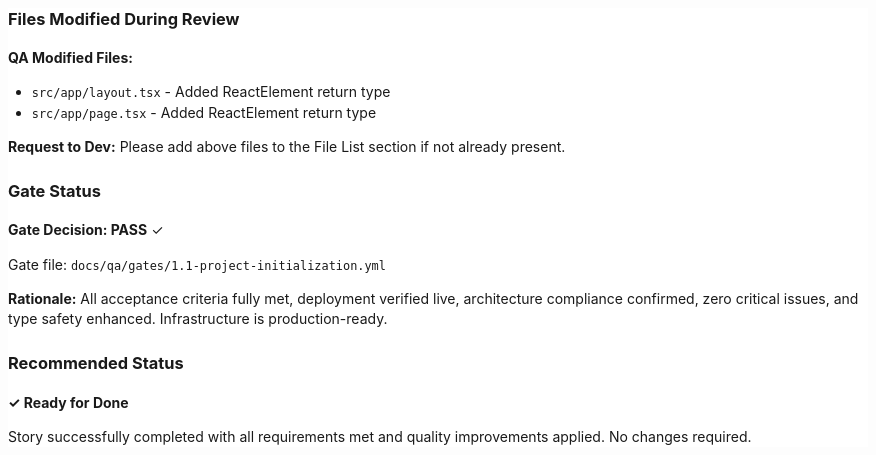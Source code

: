### Files Modified During Review

**QA Modified Files:**

* `src/app/layout.tsx` - Added ReactElement return type
* `src/app/page.tsx` - Added ReactElement return type

**Request to Dev:** Please add above files to the File List section if not already present.

### Gate Status

**Gate Decision: PASS** ✓

Gate file: `docs/qa/gates/1.1-project-initialization.yml`

**Rationale:** All acceptance criteria fully met, deployment verified live, architecture compliance confirmed, zero critical issues, and type safety enhanced. Infrastructure is production-ready.

### Recommended Status

**✓ Ready for Done**

Story successfully completed with all requirements met and quality improvements applied. No changes required.